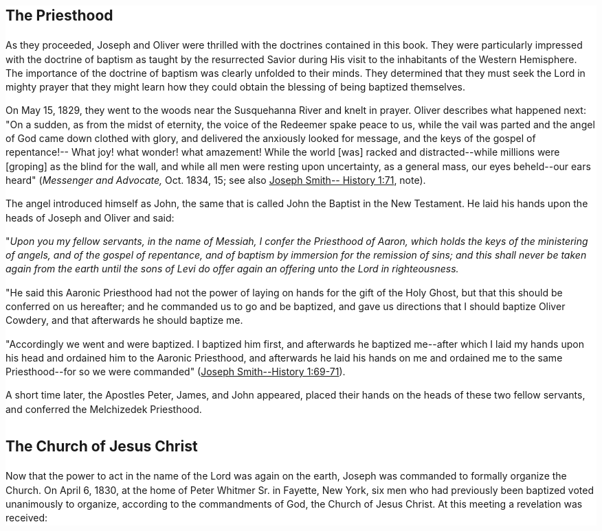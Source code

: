 ## The Priesthood

As they proceeded, Joseph and Oliver were thrilled with the doctrines
contained in this book. They were particularly impressed with the doctrine of
baptism as taught by the resurrected Savior during His visit to the
inhabitants of the Western Hemisphere. The importance of the doctrine of
baptism was clearly unfolded to their minds. They determined that they must
seek the Lord in mighty prayer that they might learn how they could obtain the
blessing of being baptized themselves.

On May 15, 1829, they went to the woods near the Susquehanna River and knelt
in prayer. Oliver describes what happened next: "On a sudden, as from the
midst of eternity, the voice of the Redeemer spake peace to us, while the vail
was parted and the angel of God came down clothed with glory, and delivered
the anxiously looked for message, and the keys of the gospel of repentance!--
What joy! what wonder! what amazement! While the world [was] racked and
distracted--while millions were [groping] as the blind for the wall, and while
all men were resting upon uncertainty, as a general mass, our eyes beheld--our
ears heard" (_Messenger and Advocate,_ Oct. 1834, 15; see also [Joseph Smith--
History 1:71](/scriptures/pgp/js-h/1.71?lang=eng#70), note).

The angel introduced himself as John, the same that is called John the Baptist
in the New Testament. He laid his hands upon the heads of Joseph and Oliver
and said:

"_Upon you my fellow servants, in the name of Messiah, I confer the Priesthood
of Aaron, which holds the keys of the ministering of angels, and of the gospel
of repentance, and of baptism by immersion for the remission of sins; and this
shall never be taken again from the earth until the sons of Levi do offer
again an offering unto the Lord in righteousness._

"He said this Aaronic Priesthood had not the power of laying on hands for the
gift of the Holy Ghost, but that this should be conferred on us hereafter; and
he commanded us to go and be baptized, and gave us directions that I should
baptize Oliver Cowdery, and that afterwards he should baptize me.

"Accordingly we went and were baptized. I baptized him first, and afterwards
he baptized me--after which I laid my hands upon his head and ordained him to
the Aaronic Priesthood, and afterwards he laid his hands on me and ordained me
to the same Priesthood--for so we were commanded" ([Joseph Smith--History
1:69-71](/scriptures/pgp/js-h/1.69-71?lang=eng#68)).

A short time later, the Apostles Peter, James, and John appeared, placed their
hands on the heads of these two fellow servants, and conferred the Melchizedek
Priesthood.

## The Church of Jesus Christ

Now that the power to act in the name of the Lord was again on the earth,
Joseph was commanded to formally organize the Church. On April 6, 1830, at the
home of Peter Whitmer Sr. in Fayette, New York, six men who had previously
been baptized voted unanimously to organize, according to the commandments of
God, the Church of Jesus Christ. At this meeting a revelation was received:
